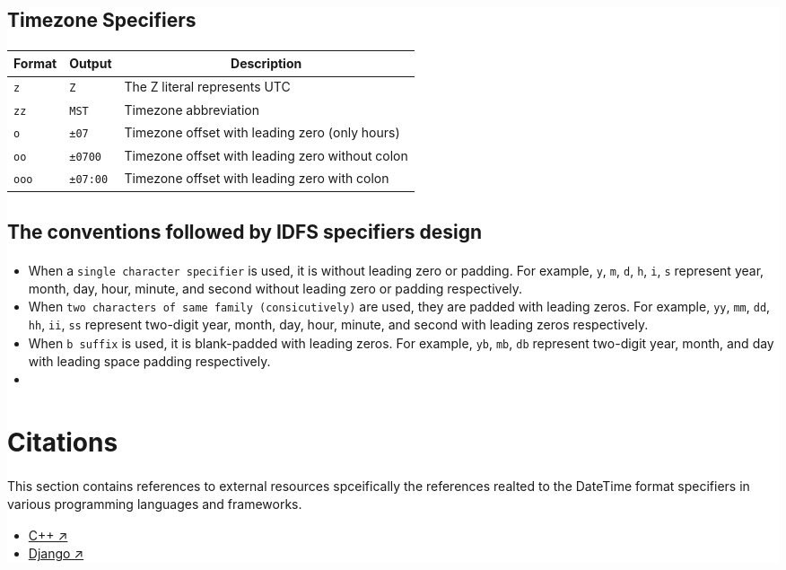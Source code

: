 ## Timezone Specifiers

| Format | Output  | Description                                        |
| ------ | ------- | -------------------------------------------------- |
| `z`    | `Z`     | The Z literal represents UTC                       |
| `zz`   | `MST`   | Timezone abbreviation                              |
| `o`    | `±07`   | Timezone offset with leading zero (only hours)     |
| `oo`   | `±0700` | Timezone offset with leading zero without colon    |
| `ooo`  | `±07:00`| Timezone offset with leading zero with colon       |

## The conventions followed by IDFS specifiers design

- When a `single character specifier` is used, it is without leading zero or padding. For example, `y`, `m`, `d`, `h`, `i`, `s` represent year, month, day, hour, minute, and second without leading zero or padding respectively.
- When `two characters of same family (consicutively)` are used, they are padded with leading zeros. For example, `yy`, `mm`, `dd`, `hh`, `ii`, `ss` represent two-digit year, month, day, hour, minute, and second with leading zeros respectively.
- When `b suffix` is used, it is blank-padded with leading zeros. For example, `yb`, `mb`, `db` represent two-digit year, month, and day with leading space padding respectively.
-

<div style='page-break-after: always;'></div>


# Citations

This section contains references to external resources spceifically the references realted to the DateTime format specifiers in various programming languages and frameworks.

- [C++ ↗](https://cplusplus.com/reference/ctime/strftime/s)
- [Django ↗](https://docs.djangoproject.com/en/3.2/ref/templates/builtins/#date)
